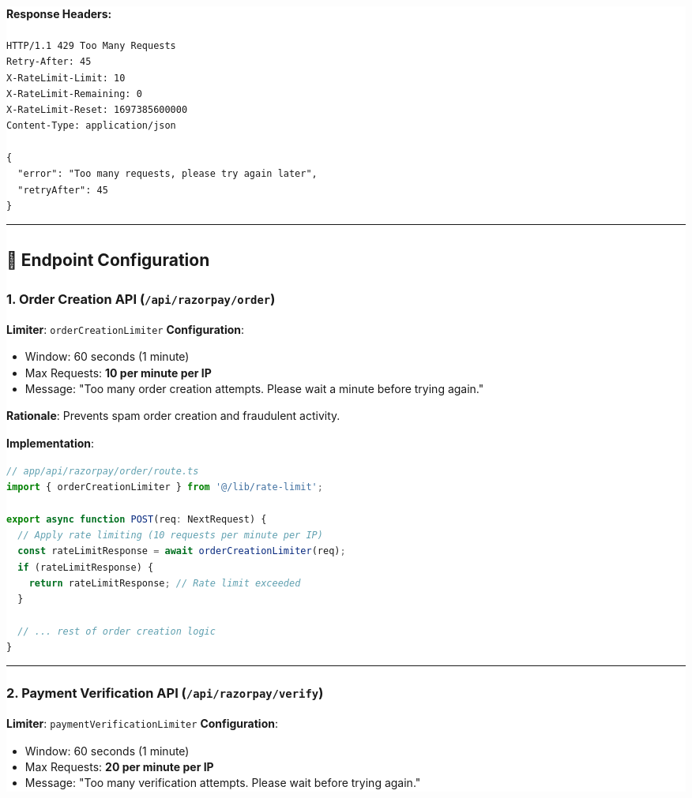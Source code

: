 #### Response Headers:
```
HTTP/1.1 429 Too Many Requests
Retry-After: 45
X-RateLimit-Limit: 10
X-RateLimit-Remaining: 0
X-RateLimit-Reset: 1697385600000
Content-Type: application/json

{
  "error": "Too many requests, please try again later",
  "retryAfter": 45
}
```

---

## 🎯 Endpoint Configuration

### 1. Order Creation API (`/api/razorpay/order`)
**Limiter**: `orderCreationLimiter`
**Configuration**:
- Window: 60 seconds (1 minute)
- Max Requests: **10 per minute per IP**
- Message: "Too many order creation attempts. Please wait a minute before trying again."

**Rationale**: Prevents spam order creation and fraudulent activity.

**Implementation**:
```typescript
// app/api/razorpay/order/route.ts
import { orderCreationLimiter } from '@/lib/rate-limit';

export async function POST(req: NextRequest) {
  // Apply rate limiting (10 requests per minute per IP)
  const rateLimitResponse = await orderCreationLimiter(req);
  if (rateLimitResponse) {
    return rateLimitResponse; // Rate limit exceeded
  }

  // ... rest of order creation logic
}
```

---

### 2. Payment Verification API (`/api/razorpay/verify`)
**Limiter**: `paymentVerificationLimiter`
**Configuration**:
- Window: 60 seconds (1 minute)
- Max Requests: **20 per minute per IP**
- Message: "Too many verification attempts. Please wait before trying again."
